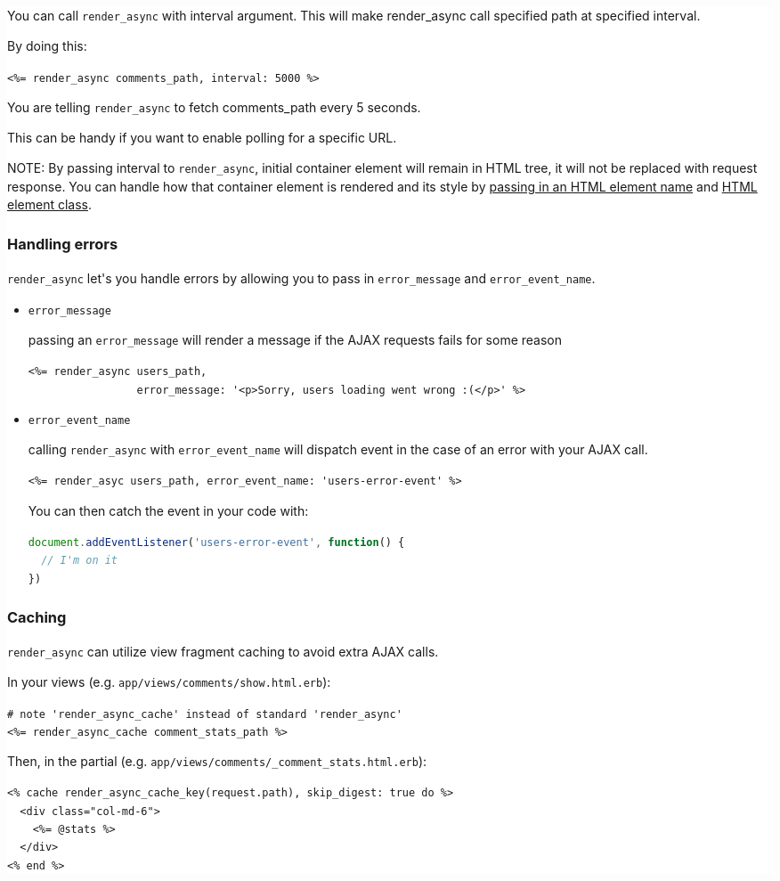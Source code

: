 You can call `render_async` with interval argument. This will make render_async
call specified path at specified interval.

By doing this:
```erb
<%= render_async comments_path, interval: 5000 %>
```
You are telling `render_async` to fetch comments_path every 5 seconds.

This can be handy if you want to enable polling for a specific URL.

NOTE: By passing interval to `render_async`, initial container element
will remain in HTML tree, it will not be replaced with request response.
You can handle how that container element is rendered and its style by
[passing in an HTML element name](#passing-in-an-html-element-name) and
[HTML element class](#passing-in-a-container-class-name).

### Handling errors

`render_async` let's you handle errors by allowing you to pass in `error_message`
and `error_event_name`.

- `error_message`

  passing an `error_message` will render a message if the AJAX requests fails for
  some reason
  ```erb
  <%= render_async users_path,
                   error_message: '<p>Sorry, users loading went wrong :(</p>' %>
  ```

- `error_event_name`

  calling `render_async` with `error_event_name` will dispatch event in the case
  of an error with your AJAX call.
  ```erb
  <%= render_asyc users_path, error_event_name: 'users-error-event' %>
  ```

  You can then catch the event in your code with:
  ```js
  document.addEventListener('users-error-event', function() {
    // I'm on it
  })
  ```

### Caching

`render_async` can utilize view fragment caching to avoid extra AJAX calls.

In your views (e.g. `app/views/comments/show.html.erb`):
```erb
# note 'render_async_cache' instead of standard 'render_async'
<%= render_async_cache comment_stats_path %>
```

Then, in the partial (e.g. `app/views/comments/_comment_stats.html.erb`):
```erb
<% cache render_async_cache_key(request.path), skip_digest: true do %>
  <div class="col-md-6">
    <%= @stats %>
  </div>
<% end %>
```
